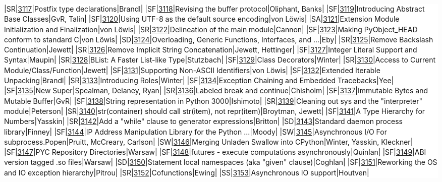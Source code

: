 |SR|[3117](/dev/peps/pep-3117)|Postfix type declarations|Brandl|
|SF|[3118](/dev/peps/pep-3118)|Revising the buffer protocol|Oliphant, Banks|
|SF|[3119](/dev/peps/pep-3119)|Introducing Abstract Base Classes|GvR, Talin|
|SF|[3120](/dev/peps/pep-3120)|Using UTF-8 as the default source encoding|von Löwis|
|SA|[3121](/dev/peps/pep-3121)|Extension Module Initialization and Finalization|von Löwis|
|SR|[3122](/dev/peps/pep-3122)|Delineation of the main module|Cannon|
|SF|[3123](/dev/peps/pep-3123)|Making PyObject_HEAD conform to standard C|von Löwis|
|SD|[3124](/dev/peps/pep-3124)|Overloading, Generic Functions, Interfaces, and ...|Eby|
|SR|[3125](/dev/peps/pep-3125)|Remove Backslash Continuation|Jewett|
|SR|[3126](/dev/peps/pep-3126)|Remove Implicit String Concatenation|Jewett, Hettinger|
|SF|[3127](/dev/peps/pep-3127)|Integer Literal Support and Syntax|Maupin|
|SR|[3128](/dev/peps/pep-3128)|BList: A Faster List-like Type|Stutzbach|
|SF|[3129](/dev/peps/pep-3129)|Class Decorators|Winter|
|SR|[3130](/dev/peps/pep-3130)|Access to Current Module/Class/Function|Jewett|
|SF|[3131](/dev/peps/pep-3131)|Supporting Non-ASCII Identifiers|von Löwis|
|SF|[3132](/dev/peps/pep-3132)|Extended Iterable Unpacking|Brandl|
|SR|[3133](/dev/peps/pep-3133)|Introducing Roles|Winter|
|SF|[3134](/dev/peps/pep-3134)|Exception Chaining and Embedded Tracebacks|Yee|
|SF|[3135](/dev/peps/pep-3135)|New Super|Spealman, Delaney, Ryan|
|SR|[3136](/dev/peps/pep-3136)|Labeled break and continue|Chisholm|
|SF|[3137](/dev/peps/pep-3137)|Immutable Bytes and Mutable Buffer|GvR|
|SF|[3138](/dev/peps/pep-3138)|String representation in Python 3000|Ishimoto|
|SR|[3139](/dev/peps/pep-3139)|Cleaning out sys and the "interpreter" module|Peterson|
|SR|[3140](/dev/peps/pep-3140)|str(container) should call str(item), not repr(item)|Broytman, Jewett|
|SF|[3141](/dev/peps/pep-3141)|A Type Hierarchy for Numbers|Yasskin|
|SR|[3142](/dev/peps/pep-3142)|Add a "while" clause to generator expressions|Britton|
|SD|[3143](/dev/peps/pep-3143)|Standard daemon process library|Finney|
|SF|[3144](/dev/peps/pep-3144)|IP Address Manipulation Library for the Python ...|Moody|
|SW|[3145](/dev/peps/pep-3145)|Asynchronous I/O For subprocess.Popen|Pruitt, McCreary, Carlson|
|SW|[3146](/dev/peps/pep-3146)|Merging Unladen Swallow into CPython|Winter, Yasskin, Kleckner|
|SF|[3147](/dev/peps/pep-3147)|PYC Repository Directories|Warsaw|
|SF|[3148](/dev/peps/pep-3148)|futures - execute computations asynchronously|Quinlan|
|SF|[3149](/dev/peps/pep-3149)|ABI version tagged .so files|Warsaw|
|SD|[3150](/dev/peps/pep-3150)|Statement local namespaces (aka "given" clause)|Coghlan|
|SF|[3151](/dev/peps/pep-3151)|Reworking the OS and IO exception hierarchy|Pitrou|
|SR|[3152](/dev/peps/pep-3152)|Cofunctions|Ewing|
|SS|[3153](/dev/peps/pep-3153)|Asynchronous IO support|Houtven|